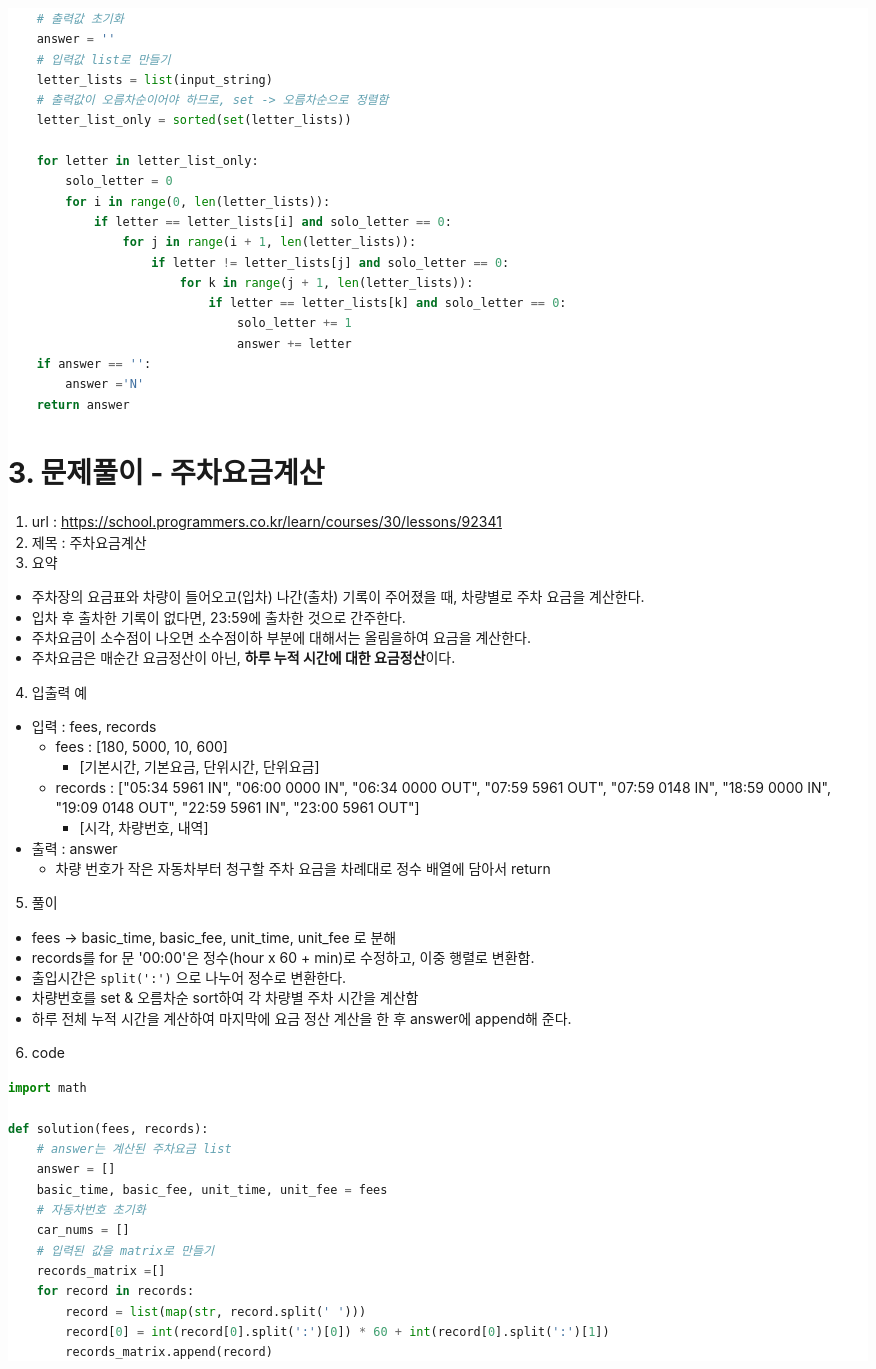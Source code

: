 ```python
    # 출력값 초기화
    answer = ''
    # 입력값 list로 만들기
    letter_lists = list(input_string)
    # 출력값이 오름차순이어야 하므로, set -> 오름차순으로 정렬함
    letter_list_only = sorted(set(letter_lists))

    for letter in letter_list_only:
        solo_letter = 0
        for i in range(0, len(letter_lists)):
            if letter == letter_lists[i] and solo_letter == 0:
                for j in range(i + 1, len(letter_lists)):
                    if letter != letter_lists[j] and solo_letter == 0:
                        for k in range(j + 1, len(letter_lists)):
                            if letter == letter_lists[k] and solo_letter == 0:
                                solo_letter += 1
                                answer += letter
    if answer == '':
        answer ='N'
    return answer
```

# 3. 문제풀이 - 주차요금계산
1. url : https://school.programmers.co.kr/learn/courses/30/lessons/92341
2. 제목 : 주차요금계산
3. 요약
  * 주차장의 요금표와 차량이 들어오고(입차) 나간(출차) 기록이 주어졌을 때, 차량별로 주차 요금을 계산한다.
  * 입차 후 출차한 기록이 없다면, 23:59에 출차한 것으로 간주한다.
  * 주차요금이 소수점이 나오면 소수점이하 부분에 대해서는 올림을하여 요금을 계산한다.
  * 주차요금은 매순간 요금정산이 아닌, **하루 누적 시간에 대한 요금정산**이다.
4. 입출력 예
  * 입력 : fees, records
    * fees : [180, 5000, 10, 600]
      * [기본시간, 기본요금, 단위시간, 단위요금]
    * records : ["05:34 5961 IN", "06:00 0000 IN", "06:34 0000 OUT", "07:59 5961 OUT", "07:59 0148 IN", "18:59 0000 IN", "19:09 0148 OUT", "22:59 5961 IN", "23:00 5961 OUT"]
      * [시각, 차량번호, 내역]
  * 출력 : answer
    * 차량 번호가 작은 자동차부터 청구할 주차 요금을 차례대로 정수 배열에 담아서 return
5. 풀이
  * fees -> basic_time, basic_fee, unit_time, unit_fee  로 분해
  * records를 for 문 '00:00'은 정수(hour x 60 + min)로 수정하고, 이중 행렬로 변환함.
  * 출입시간은 `split(':')` 으로 나누어 정수로 변환한다.
  * 차량번호를 set & 오름차순 sort하여 각 차량별 주차 시간을 계산함
  * 하루 전체 누적 시간을 계산하여 마지막에 요금 정산 계산을 한 후 answer에 append해 준다.
6. code
```python
import math

def solution(fees, records):
    # answer는 계산된 주차요금 list
    answer = []
    basic_time, basic_fee, unit_time, unit_fee = fees
    # 자동차번호 초기화
    car_nums = []
    # 입력된 값을 matrix로 만들기
    records_matrix =[]
    for record in records:
        record = list(map(str, record.split(' ')))
        record[0] = int(record[0].split(':')[0]) * 60 + int(record[0].split(':')[1])
        records_matrix.append(record)

```